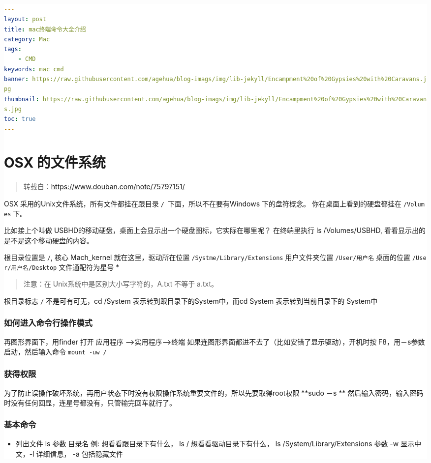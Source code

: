 ```yaml
---
layout: post
title: mac终端命令大全介绍
category: Mac
tags:
    - CMD
keywords: mac cmd
banner: https://raw.githubusercontent.com/agehua/blog-imags/img/lib-jekyll/Encampment%20of%20Gypsies%20with%20Caravans.jpg
thumbnail: https://raw.githubusercontent.com/agehua/blog-imags/img/lib-jekyll/Encampment%20of%20Gypsies%20with%20Caravans.jpg
toc: true
---
```


# OSX 的文件系统
> 转载自：https://www.douban.com/note/75797151/


OSX 采用的Unix文件系统，所有文件都挂在跟目录 `/ `下面，所以不在要有Windows 下的盘符概念。 
你在桌面上看到的硬盘都挂在 `/Volumes` 下。



比如接上个叫做 USBHD的移动硬盘，桌面上会显示出一个硬盘图标，它实际在哪里呢？ 
在终端里执行 ls /Volumes/USBHD, 看看显示出的是不是这个移动硬盘的内容。 

根目录位置是 `/`, 核心 Mach_kernel 就在这里，驱动所在位置 `/Systme/Library/Extensions`
用户文件夹位置 `/User/用户名`
桌面的位置 `/User/用户名/Desktop`
文件通配符为星号 * 
> 注意：在 Unix系统中是区别大小写字符的，A.txt 不等于 a.txt。

根目录标志 `/` 不是可有可无，cd /System 表示转到跟目录下的System中，而cd System 表示转到当前目录下的 System中 

### 如何进入命令行操作模式 
再图形界面下，用finder 打开 应用程序 -->实用程序-->终端 
如果连图形界面都进不去了（比如安错了显示驱动），开机时按 F8，用－s参数启动，然后输入命令 `mount -uw / `

### 获得权限 
为了防止误操作破坏系统，再用户状态下时没有权限操作系统重要文件的，所以先要取得root权限 
**sudo －s **
然后输入密码，输入密码时没有任何回显，连星号都没有，只管输完回车就行了。 

### 基本命令 
- 列出文件 
ls 参数 目录名 
例: 想看看跟目录下有什么， 
ls / 
想看看驱动目录下有什么， 
ls /System/Library/Extensions 
参数 -w 显示中文，-l 详细信息， -a 包括隐藏文件 
